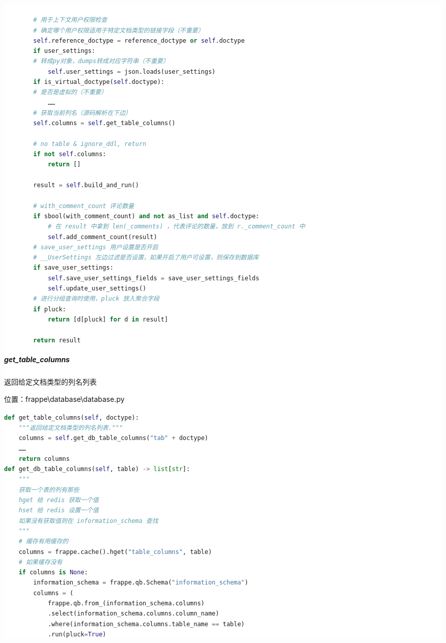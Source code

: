 ```python

		# 用于上下文用户权限检查
		# 确定哪个用户权限适用于特定文档类型的链接字段（不重要）
		self.reference_doctype = reference_doctype or self.doctype
		if user_settings:
		# 转成py对象，dumps转成对应字符串（不重要）
			self.user_settings = json.loads(user_settings)
		if is_virtual_doctype(self.doctype):
		# 是否是虚拟的（不重要）
			……
		# 获取当前列名（源码解析在下边）
		self.columns = self.get_table_columns()

		# no table & ignore_ddl, return
		if not self.columns:
			return []

		result = self.build_and_run()

		# with_comment_count 评论数量
		if sbool(with_comment_count) and not as_list and self.doctype:
			# 在 result 中拿到 len(_comments) ，代表评论的数量，放到 r._comment_count 中
			self.add_comment_count(result)
		# save_user_settings 用户设置是否开启
		# __UserSettings 左边过滤是否设置，如果开启了用户可设置，则保存到数据库
		if save_user_settings:
			self.save_user_settings_fields = save_user_settings_fields
			self.update_user_settings()
		# 进行分组查询时使用，pluck 放入聚合字段
		if pluck:
			return [d[pluck] for d in result]

		return result

```

##### get_table_columns

返回给定文档类型的列名列表

位置：frappe\database\database.py

```python
def get_table_columns(self, doctype):
    """返回给定文档类型的列名列表."""
    columns = self.get_db_table_columns("tab" + doctype)
    ……
    return columns
def get_db_table_columns(self, table) -> list[str]:
    """
    获取一个表的列有那些
    hget 给 redis 获取一个值
    hset 给 redis 设置一个值
    如果没有获取值则在 information_schema 查找
    """
    # 缓存有用缓存的
    columns = frappe.cache().hget("table_columns", table)
    # 如果缓存没有
    if columns is None:
        information_schema = frappe.qb.Schema("information_schema")
        columns = (
            frappe.qb.from_(information_schema.columns)
            .select(information_schema.columns.column_name)
            .where(information_schema.columns.table_name == table)
            .run(pluck=True)
```